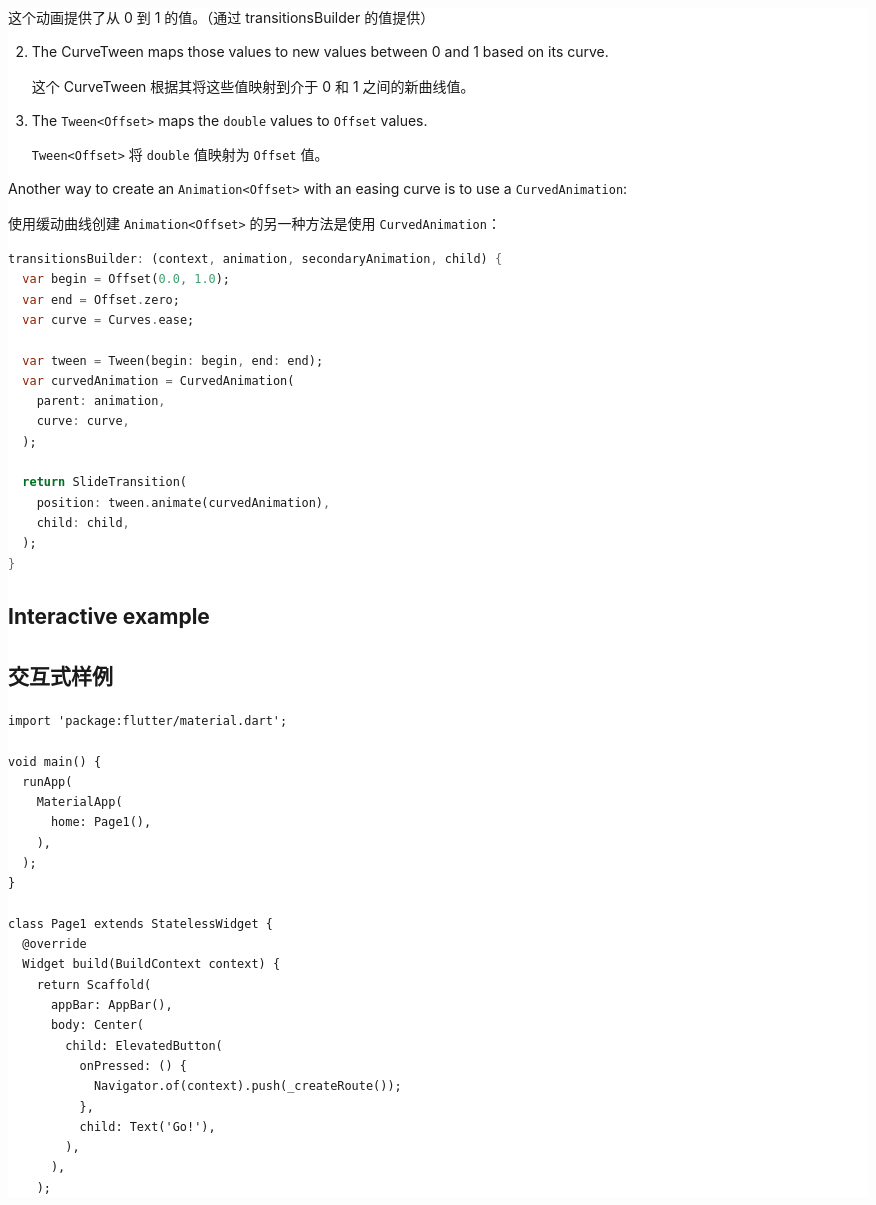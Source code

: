    这个动画提供了从 0 到 1 的值。（通过 transitionsBuilder 的值提供）
   
2. The CurveTween maps those values to new values between 0 and 1 based on its
   curve.
   
   这个 CurveTween 根据其将这些值映射到介于 0 和 1 之间的新曲线值。
   
3. The `Tween<Offset>` maps the `double` values to `Offset` values.

   `Tween<Offset>` 将 `double` 值映射为 `Offset` 值。

Another way to create an `Animation<Offset>` with an easing curve is to use a
`CurvedAnimation`:

使用缓动曲线创建 `Animation<Offset>` 的另一种方法是使用 `CurvedAnimation`：

<?code-excerpt "lib/starter.dart (Step4)" replace="/,$//g"?>
```dart
transitionsBuilder: (context, animation, secondaryAnimation, child) {
  var begin = Offset(0.0, 1.0);
  var end = Offset.zero;
  var curve = Curves.ease;

  var tween = Tween(begin: begin, end: end);
  var curvedAnimation = CurvedAnimation(
    parent: animation,
    curve: curve,
  );

  return SlideTransition(
    position: tween.animate(curvedAnimation),
    child: child,
  );
}
```

## Interactive example

## 交互式样例

<?code-excerpt "lib/main.dart"?>
```run-dartpad:theme-light:mode-flutter:run-true:width-100%:height-600px:split-60:ga_id-interactive_example:null_safety-true
import 'package:flutter/material.dart';

void main() {
  runApp(
    MaterialApp(
      home: Page1(),
    ),
  );
}

class Page1 extends StatelessWidget {
  @override
  Widget build(BuildContext context) {
    return Scaffold(
      appBar: AppBar(),
      body: Center(
        child: ElevatedButton(
          onPressed: () {
            Navigator.of(context).push(_createRoute());
          },
          child: Text('Go!'),
        ),
      ),
    );
```